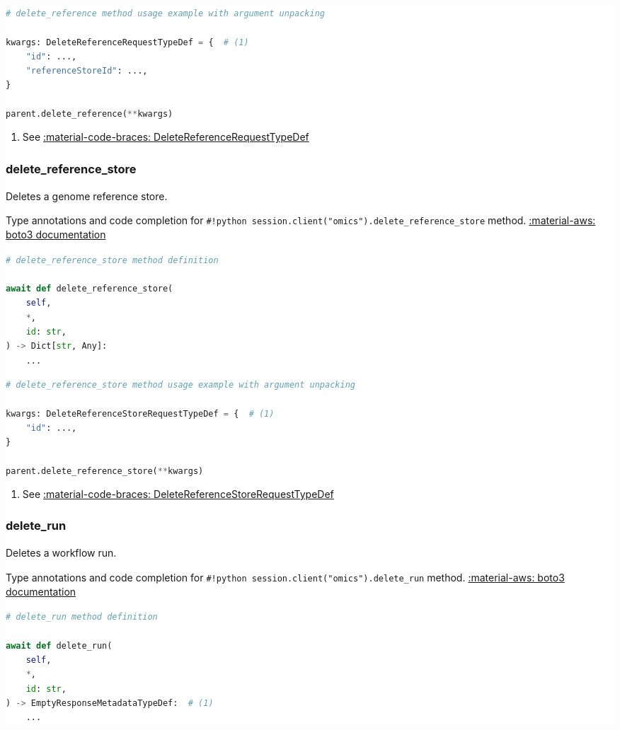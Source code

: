 ```python
# delete_reference method usage example with argument unpacking

kwargs: DeleteReferenceRequestTypeDef = {  # (1)
    "id": ...,
    "referenceStoreId": ...,
}

parent.delete_reference(**kwargs)
```

1. See [:material-code-braces: DeleteReferenceRequestTypeDef](./type_defs.md#deletereferencerequesttypedef)

### delete\_reference\_store

Deletes a genome reference store.

Type annotations and code completion for `#!python session.client("omics").delete_reference_store` method.
[:material-aws: boto3 documentation](https://boto3.amazonaws.com/v1/documentation/api/latest/reference/services/omics.html#Omics.Client)

```python
# delete_reference_store method definition

await def delete_reference_store(
    self,
    *,
    id: str,
) -> Dict[str, Any]:
    ...
```

```python
# delete_reference_store method usage example with argument unpacking

kwargs: DeleteReferenceStoreRequestTypeDef = {  # (1)
    "id": ...,
}

parent.delete_reference_store(**kwargs)
```

1. See [:material-code-braces: DeleteReferenceStoreRequestTypeDef](./type_defs.md#deletereferencestorerequesttypedef)

### delete\_run

Deletes a workflow run.

Type annotations and code completion for `#!python session.client("omics").delete_run` method.
[:material-aws: boto3 documentation](https://boto3.amazonaws.com/v1/documentation/api/latest/reference/services/omics.html#Omics.Client)

```python
# delete_run method definition

await def delete_run(
    self,
    *,
    id: str,
) -> EmptyResponseMetadataTypeDef:  # (1)
    ...
```
